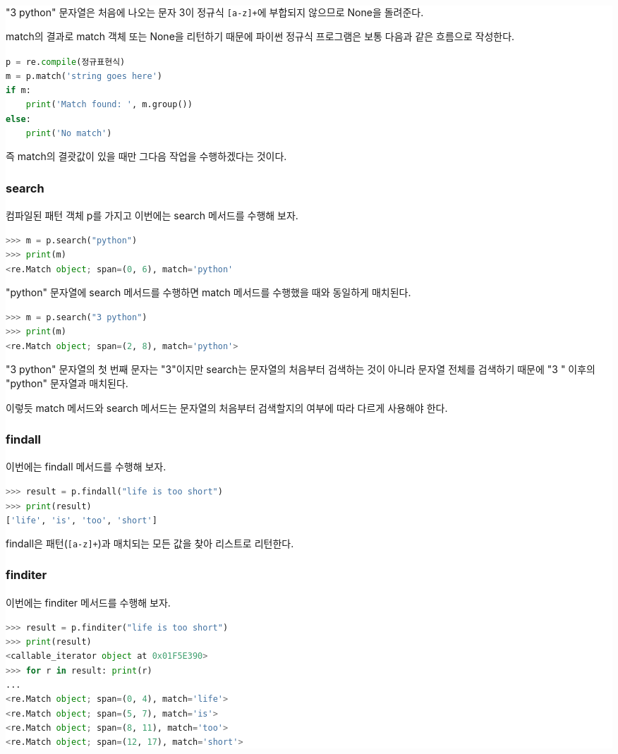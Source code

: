 "3 python" 문자열은 처음에 나오는 문자 3이 정규식 `[a-z]+`에 부합되지 않으므로 None을 돌려준다.

match의 결과로 match 객체 또는 None을 리턴하기 때문에 파이썬 정규식 프로그램은 보통 다음과 같은 흐름으로 작성한다.

```python
p = re.compile(정규표현식)
m = p.match('string goes here')
if m:
    print('Match found: ', m.group())
else:
    print('No match')
```

즉 match의 결괏값이 있을 때만 그다음 작업을 수행하겠다는 것이다.

### **search**

컴파일된 패턴 객체 p를 가지고 이번에는 search 메서드를 수행해 보자.

```python
>>> m = p.search("python")
>>> print(m)
<re.Match object; span=(0, 6), match='python'
```

"python" 문자열에 search 메서드를 수행하면 match 메서드를 수행했을 때와 동일하게 매치된다.

```python
>>> m = p.search("3 python")
>>> print(m)
<re.Match object; span=(2, 8), match='python'>
```

"3 python" 문자열의 첫 번째 문자는 "3"이지만 search는 문자열의 처음부터 검색하는 것이 아니라 문자열 전체를 검색하기 때문에 "3 " 이후의 "python" 문자열과 매치된다.

이렇듯 match 메서드와 search 메서드는 문자열의 처음부터 검색할지의 여부에 따라 다르게 사용해야 한다.

### **findall**

이번에는 findall 메서드를 수행해 보자.

```python
>>> result = p.findall("life is too short")
>>> print(result)
['life', 'is', 'too', 'short']
```

findall은 패턴(`[a-z]+`)과 매치되는 모든 값을 찾아 리스트로 리턴한다.

### **finditer**

이번에는 finditer 메서드를 수행해 보자.

```python
>>> result = p.finditer("life is too short")
>>> print(result)
<callable_iterator object at 0x01F5E390>
>>> for r in result: print(r)
...
<re.Match object; span=(0, 4), match='life'>
<re.Match object; span=(5, 7), match='is'>
<re.Match object; span=(8, 11), match='too'>
<re.Match object; span=(12, 17), match='short'>
```

